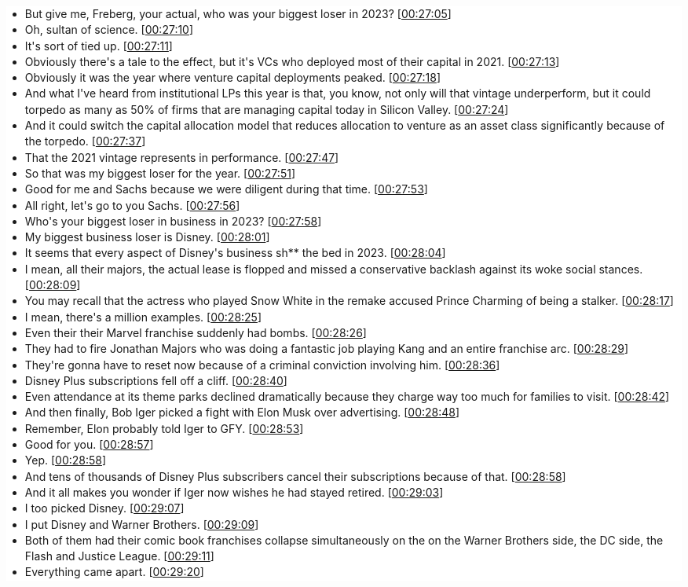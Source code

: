 *  But give me, Freberg, your actual, who was your biggest loser in 2023? [[00:27:05](https://www.youtube.com/watch?v=vT4ejH4ZfF4&t=1625.56s)]
*  Oh, sultan of science. [[00:27:10](https://www.youtube.com/watch?v=vT4ejH4ZfF4&t=1630.6599999999999s)]
*  It's sort of tied up. [[00:27:11](https://www.youtube.com/watch?v=vT4ejH4ZfF4&t=1631.86s)]
*  Obviously there's a tale to the effect, but it's VCs who deployed most of their capital in 2021. [[00:27:13](https://www.youtube.com/watch?v=vT4ejH4ZfF4&t=1633.76s)]
*  Obviously it was the year where venture capital deployments peaked. [[00:27:18](https://www.youtube.com/watch?v=vT4ejH4ZfF4&t=1638.96s)]
*  And what I've heard from institutional LPs this year is that, you know, not only will that vintage underperform, but it could torpedo as many as 50% of firms that are managing capital today in Silicon Valley. [[00:27:24](https://www.youtube.com/watch?v=vT4ejH4ZfF4&t=1644.06s)]
*  And it could switch the capital allocation model that reduces allocation to venture as an asset class significantly because of the torpedo. [[00:27:37](https://www.youtube.com/watch?v=vT4ejH4ZfF4&t=1657.46s)]
*  That the 2021 vintage represents in performance. [[00:27:47](https://www.youtube.com/watch?v=vT4ejH4ZfF4&t=1667.3600000000001s)]
*  So that was my biggest loser for the year. [[00:27:51](https://www.youtube.com/watch?v=vT4ejH4ZfF4&t=1671.3600000000001s)]
*  Good for me and Sachs because we were diligent during that time. [[00:27:53](https://www.youtube.com/watch?v=vT4ejH4ZfF4&t=1673.26s)]
*  All right, let's go to you Sachs. [[00:27:56](https://www.youtube.com/watch?v=vT4ejH4ZfF4&t=1676.66s)]
*  Who's your biggest loser in business in 2023? [[00:27:58](https://www.youtube.com/watch?v=vT4ejH4ZfF4&t=1678.66s)]
*  My biggest business loser is Disney. [[00:28:01](https://www.youtube.com/watch?v=vT4ejH4ZfF4&t=1681.56s)]
*  It seems that every aspect of Disney's business sh** the bed in 2023. [[00:28:04](https://www.youtube.com/watch?v=vT4ejH4ZfF4&t=1684.56s)]
*  I mean, all their majors, the actual lease is flopped and missed a conservative backlash against its woke social stances. [[00:28:09](https://www.youtube.com/watch?v=vT4ejH4ZfF4&t=1689.9599999999998s)]
*  You may recall that the actress who played Snow White in the remake accused Prince Charming of being a stalker. [[00:28:17](https://www.youtube.com/watch?v=vT4ejH4ZfF4&t=1697.86s)]
*  I mean, there's a million examples. [[00:28:25](https://www.youtube.com/watch?v=vT4ejH4ZfF4&t=1705.36s)]
*  Even their their Marvel franchise suddenly had bombs. [[00:28:26](https://www.youtube.com/watch?v=vT4ejH4ZfF4&t=1706.86s)]
*  They had to fire Jonathan Majors who was doing a fantastic job playing Kang and an entire franchise arc. [[00:28:29](https://www.youtube.com/watch?v=vT4ejH4ZfF4&t=1709.6599999999999s)]
*  They're gonna have to reset now because of a criminal conviction involving him. [[00:28:36](https://www.youtube.com/watch?v=vT4ejH4ZfF4&t=1716.76s)]
*  Disney Plus subscriptions fell off a cliff. [[00:28:40](https://www.youtube.com/watch?v=vT4ejH4ZfF4&t=1720.96s)]
*  Even attendance at its theme parks declined dramatically because they charge way too much for families to visit. [[00:28:42](https://www.youtube.com/watch?v=vT4ejH4ZfF4&t=1722.86s)]
*  And then finally, Bob Iger picked a fight with Elon Musk over advertising. [[00:28:48](https://www.youtube.com/watch?v=vT4ejH4ZfF4&t=1728.96s)]
*  Remember, Elon probably told Iger to GFY. [[00:28:53](https://www.youtube.com/watch?v=vT4ejH4ZfF4&t=1733.86s)]
*  Good for you. [[00:28:57](https://www.youtube.com/watch?v=vT4ejH4ZfF4&t=1737.36s)]
*  Yep. [[00:28:58](https://www.youtube.com/watch?v=vT4ejH4ZfF4&t=1738.26s)]
*  And tens of thousands of Disney Plus subscribers cancel their subscriptions because of that. [[00:28:58](https://www.youtube.com/watch?v=vT4ejH4ZfF4&t=1738.96s)]
*  And it all makes you wonder if Iger now wishes he had stayed retired. [[00:29:03](https://www.youtube.com/watch?v=vT4ejH4ZfF4&t=1743.1599999999999s)]
*  I too picked Disney. [[00:29:07](https://www.youtube.com/watch?v=vT4ejH4ZfF4&t=1747.56s)]
*  I put Disney and Warner Brothers. [[00:29:09](https://www.youtube.com/watch?v=vT4ejH4ZfF4&t=1749.36s)]
*  Both of them had their comic book franchises collapse simultaneously on the on the Warner Brothers side, the DC side, the Flash and Justice League. [[00:29:11](https://www.youtube.com/watch?v=vT4ejH4ZfF4&t=1751.56s)]
*  Everything came apart. [[00:29:20](https://www.youtube.com/watch?v=vT4ejH4ZfF4&t=1760.56s)]